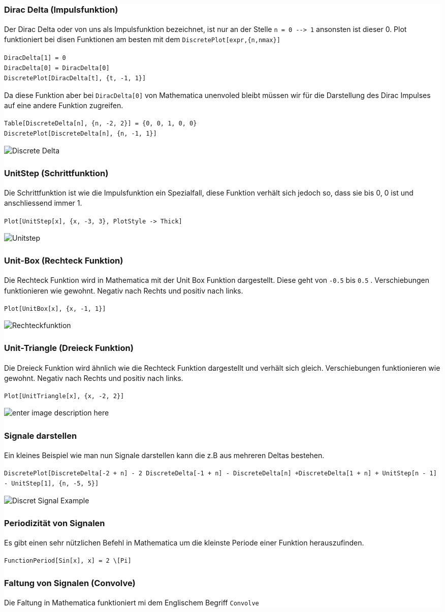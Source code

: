### Dirac Delta (Impulsfunktion) ###
Der Dirac Delta oder von uns als Impulsfunktion bezeichnet, ist nur an der Stelle `n = 0 --> 1` ansonsten ist dieser 0. Plot funktioniert bei disen Funktionen am besten mit dem `DiscretePlot[expr,{n,nmax}]`

    DiracDelta[1] = 0
    DiracDelta[0] = DiracDelta[0]
    DiscretePlot[DiracDelta[t], {t, -1, 1}]
Da diese Funktion aber bei `DiracDelta[0]` von Mathematica unenvoled bleibt müssen wir für die Darstellung des Dirac Impulses auf eine andere Funktion zugreifen.

    Table[DiscreteDelta[n], {n, -2, 2}] = {0, 0, 1, 0, 0}
    DiscretePlot[DiscreteDelta[n], {n, -1, 1}]
![Discrete Delta](http://rabus.ddns.net/bilder/Markdown/DiscreteDelta.jpg)
### UnitStep (Schrittfunktion) ###
Die Schrittfunktion ist wie die Impulsfunktion ein Spezialfall, diese Funktion verhält sich jedoch so, dass sie bis 0, 0 ist und anschliessend immer 1.

    Plot[UnitStep[x], {x, -3, 3}, PlotStyle -> Thick]
![Unitstep](http://rabus.ddns.net/bilder/Markdown/unitstep.jpg)
### Unit-Box (Rechteck Funktion) ###
Die Rechteck Funktion wird in Mathematica mit der Unit Box Funktion dargestellt. Diese geht von `-0.5` bis `0.5` . Verschiebungen funktionieren wie gewohnt. Negativ nach Rechts und positiv nach links.

    Plot[UnitBox[x], {x, -1, 1}]
![Rechteckfunktion](http://rabus.ddns.net/bilder/Markdown/box.jpg)
### Unit-Triangle (Dreieck Funktion) ###
Die Dreieck Funktion wird ähnlich wie die Rechteck Funktion dargestellt und verhält sich gleich. Verschiebungen funktionieren wie gewohnt. Negativ nach Rechts und positiv nach links.

    Plot[UnitTriangle[x], {x, -2, 2}]

![enter image description here](http://rabus.ddns.net/bilder/Markdown/dreie.jpg)
### Signale darstellen ###
Ein kleines Beispiel wie man nun Signale darstellen kann die z.B aus mehreren Deltas bestehen.

    DiscretePlot[DiscreteDelta[-2 + n] - 2 DiscreteDelta[-1 + n] - DiscreteDelta[n] +DiscreteDelta[1 + n] + UnitStep[n - 1] - UnitStep[1], {n, -5, 5}]
![Discret Signal Example](http://rabus.ddns.net/bilder/Markdown/signaldiscret.jpg)
### Periodizität von Signalen ###
Es gibt einen sehr nützlichen Befehl in Mathematica um die kleinste Periode einer Funktion herauszufinden.

    FunctionPeriod[Sin[x], x] = 2 \[Pi]   
### Faltung von Signalen (Convolve) ###
Die Faltung in Mathematica funktioniert mi dem Englischem Begriff `Convolve`
